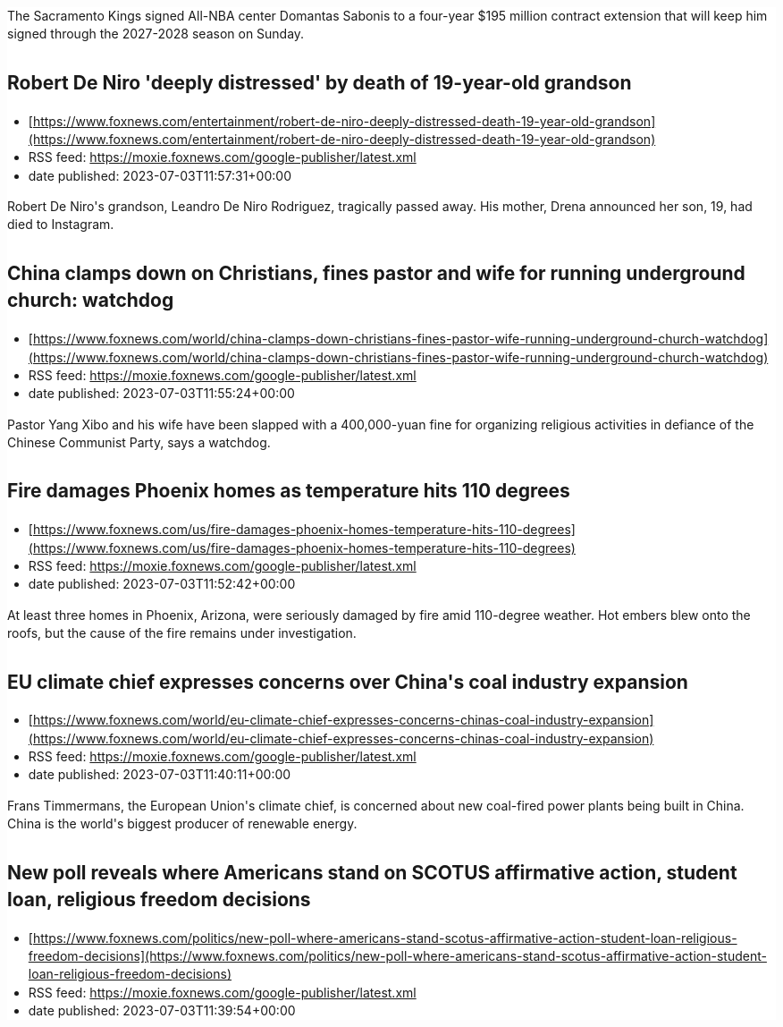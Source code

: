 The Sacramento Kings signed All-NBA center Domantas Sabonis to a four-year $195 million contract extension that will keep him signed through the 2027-2028 season on Sunday.

## Robert De Niro 'deeply distressed' by death of 19-year-old grandson
 - [https://www.foxnews.com/entertainment/robert-de-niro-deeply-distressed-death-19-year-old-grandson](https://www.foxnews.com/entertainment/robert-de-niro-deeply-distressed-death-19-year-old-grandson)
 - RSS feed: https://moxie.foxnews.com/google-publisher/latest.xml
 - date published: 2023-07-03T11:57:31+00:00

Robert De Niro&apos;s grandson, Leandro De Niro Rodriguez, tragically passed away. His mother, Drena announced her son, 19, had died to Instagram.

## China clamps down on Christians, fines pastor and wife for running underground church: watchdog
 - [https://www.foxnews.com/world/china-clamps-down-christians-fines-pastor-wife-running-underground-church-watchdog](https://www.foxnews.com/world/china-clamps-down-christians-fines-pastor-wife-running-underground-church-watchdog)
 - RSS feed: https://moxie.foxnews.com/google-publisher/latest.xml
 - date published: 2023-07-03T11:55:24+00:00

Pastor Yang Xibo and his wife have been slapped with a 400,000-yuan fine for organizing religious activities in defiance of the Chinese Communist Party, says a watchdog.

## Fire damages Phoenix homes as temperature hits 110 degrees
 - [https://www.foxnews.com/us/fire-damages-phoenix-homes-temperature-hits-110-degrees](https://www.foxnews.com/us/fire-damages-phoenix-homes-temperature-hits-110-degrees)
 - RSS feed: https://moxie.foxnews.com/google-publisher/latest.xml
 - date published: 2023-07-03T11:52:42+00:00

At least three homes in Phoenix, Arizona, were seriously damaged by fire amid 110-degree weather. Hot embers blew onto the roofs, but the cause of the fire remains under investigation.

## EU climate chief expresses concerns over China's coal industry expansion
 - [https://www.foxnews.com/world/eu-climate-chief-expresses-concerns-chinas-coal-industry-expansion](https://www.foxnews.com/world/eu-climate-chief-expresses-concerns-chinas-coal-industry-expansion)
 - RSS feed: https://moxie.foxnews.com/google-publisher/latest.xml
 - date published: 2023-07-03T11:40:11+00:00

Frans Timmermans, the European Union&apos;s climate chief, is concerned about new coal-fired power plants being built in China. China is the world&apos;s biggest producer of renewable energy.

## New poll reveals where Americans stand on SCOTUS affirmative action, student loan, religious freedom decisions
 - [https://www.foxnews.com/politics/new-poll-where-americans-stand-scotus-affirmative-action-student-loan-religious-freedom-decisions](https://www.foxnews.com/politics/new-poll-where-americans-stand-scotus-affirmative-action-student-loan-religious-freedom-decisions)
 - RSS feed: https://moxie.foxnews.com/google-publisher/latest.xml
 - date published: 2023-07-03T11:39:54+00:00

